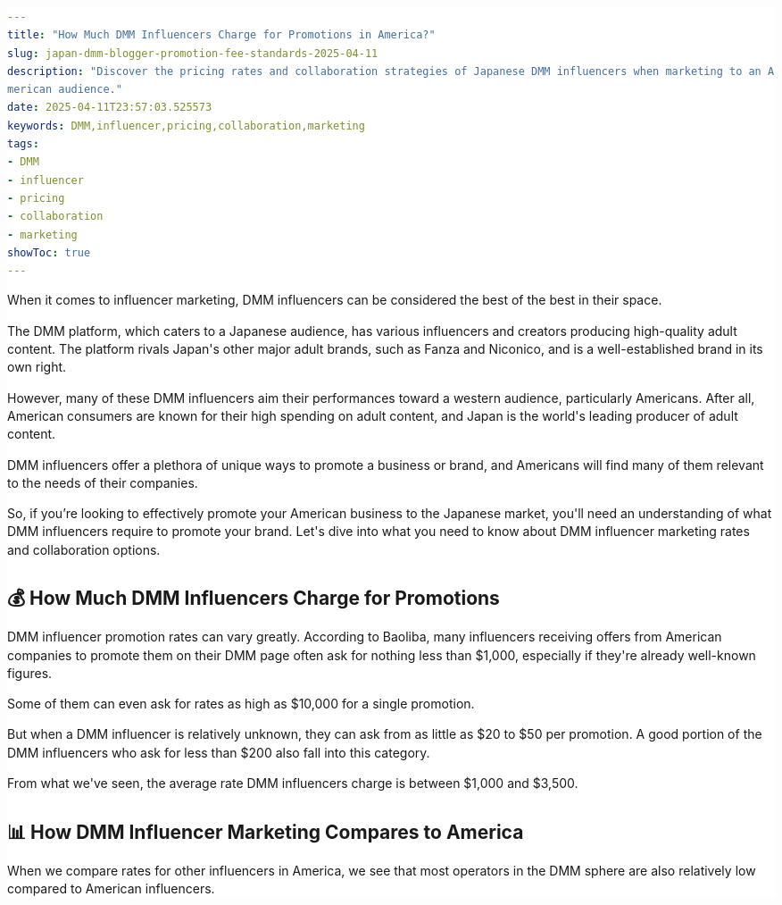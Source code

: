 ```yaml
---
title: "How Much DMM Influencers Charge for Promotions in America?"
slug: japan-dmm-blogger-promotion-fee-standards-2025-04-11
description: "Discover the pricing rates and collaboration strategies of Japanese DMM influencers when marketing to an American audience."
date: 2025-04-11T23:57:03.525573
keywords: DMM,influencer,pricing,collaboration,marketing
tags:
- DMM
- influencer
- pricing
- collaboration
- marketing
showToc: true
---
```


When it comes to influencer marketing, DMM influencers can be considered the best of the best in their space. 

The DMM platform, which caters to a Japanese audience, has various influencers and creators producing high-quality adult content. The platform rivals Japan's other major adult brands, such as Fanza and Niconico, and is a well-established brand in its own right. 

However, many of these DMM influencers aim their performances toward a western audience, particularly Americans. After all, American consumers are known for their high spending on adult content, and Japan is the world's leading producer of adult content.

DMM influencers offer a plethora of unique ways to promote a business or brand, and Americans will find many of them relevant to the needs of their companies. 

So, if you’re looking to effectively promote your American business to the Japanese market, you'll need an understanding of what DMM influencers require to promote your brand. Let's dive into what you need to know about DMM influencer marketing rates and collaboration options.


## 💰 How Much DMM Influencers Charge for Promotions

DMM influencer promotion rates can vary greatly. According to Baoliba, many influencers receiving offers from American companies to promote them on their DMM page often ask for nothing less than $1,000, especially if they're already well-known figures.

Some of them can even ask for rates as high as $10,000 for a single promotion. 

But when a DMM influencer is relatively unknown, they can ask from as little as $20 to $50 per promotion. A good portion of the DMM influencers who ask for less than $200 also fall into this category.

From what we've seen, the average rate DMM influencers charge is between $1,000 and $3,500. 


## 📊 How DMM Influencer Marketing Compares to America

When we compare rates for other influencers in America, we see that most operators in the DMM sphere are also relatively low compared to American influencers. 
